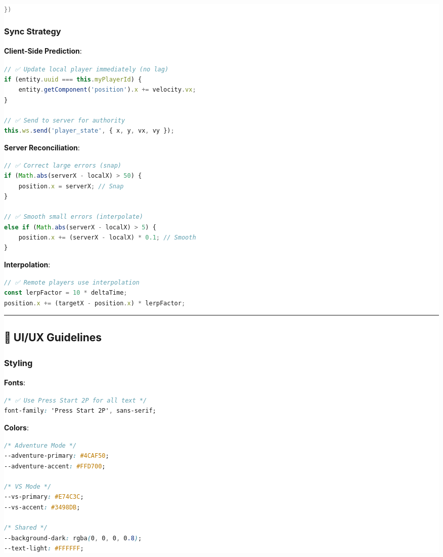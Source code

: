 ```go
})
```

### Sync Strategy

**Client-Side Prediction**:
```javascript
// ✅ Update local player immediately (no lag)
if (entity.uuid === this.myPlayerId) {
    entity.getComponent('position').x += velocity.vx;
}

// ✅ Send to server for authority
this.ws.send('player_state', { x, y, vx, vy });
```

**Server Reconciliation**:
```javascript
// ✅ Correct large errors (snap)
if (Math.abs(serverX - localX) > 50) {
    position.x = serverX; // Snap
}

// ✅ Smooth small errors (interpolate)
else if (Math.abs(serverX - localX) > 5) {
    position.x += (serverX - localX) * 0.1; // Smooth
}
```

**Interpolation**:
```javascript
// ✅ Remote players use interpolation
const lerpFactor = 10 * deltaTime;
position.x += (targetX - position.x) * lerpFactor;
```

---

## 🎨 UI/UX Guidelines

### Styling

**Fonts**:
```css
/* ✅ Use Press Start 2P for all text */
font-family: 'Press Start 2P', sans-serif;
```

**Colors**:
```css
/* Adventure Mode */
--adventure-primary: #4CAF50;
--adventure-accent: #FFD700;

/* VS Mode */
--vs-primary: #E74C3C;
--vs-accent: #3498DB;

/* Shared */
--background-dark: rgba(0, 0, 0, 0.8);
--text-light: #FFFFFF;
```
